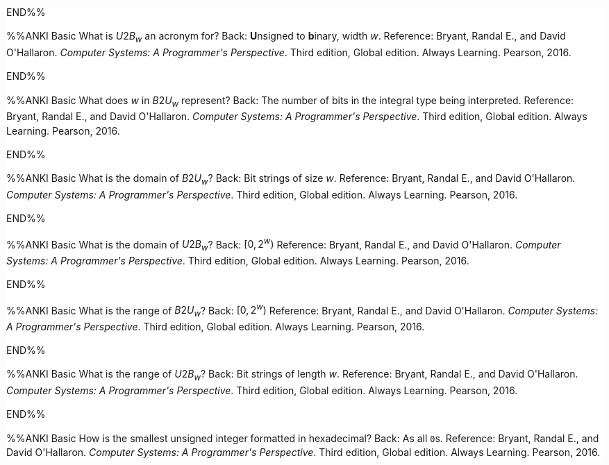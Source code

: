 END%%

%%ANKI
Basic
What is $U2B_w$ an acronym for?
Back: **U**nsigned to **b**inary, width $w$.
Reference: Bryant, Randal E., and David O'Hallaron. *Computer Systems: A Programmer's Perspective*. Third edition, Global edition. Always Learning. Pearson, 2016.

END%%

%%ANKI
Basic
What does $w$ in $B2U_w$ represent?
Back: The number of bits in the integral type being interpreted.
Reference: Bryant, Randal E., and David O'Hallaron. *Computer Systems: A Programmer's Perspective*. Third edition, Global edition. Always Learning. Pearson, 2016.

END%%

%%ANKI
Basic
What is the domain of $B2U_w$?
Back: Bit strings of size $w$.
Reference: Bryant, Randal E., and David O'Hallaron. *Computer Systems: A Programmer's Perspective*. Third edition, Global edition. Always Learning. Pearson, 2016.

END%%

%%ANKI
Basic
What is the domain of $U2B_w$?
Back: $[0, 2^w)$
Reference: Bryant, Randal E., and David O'Hallaron. *Computer Systems: A Programmer's Perspective*. Third edition, Global edition. Always Learning. Pearson, 2016.

END%%

%%ANKI
Basic
What is the range of $B2U_w$?
Back: $[0, 2^w)$
Reference: Bryant, Randal E., and David O'Hallaron. *Computer Systems: A Programmer's Perspective*. Third edition, Global edition. Always Learning. Pearson, 2016.

END%%

%%ANKI
Basic
What is the range of $U2B_w$?
Back: Bit strings of length $w$.
Reference: Bryant, Randal E., and David O'Hallaron. *Computer Systems: A Programmer's Perspective*. Third edition, Global edition. Always Learning. Pearson, 2016.

END%%

%%ANKI
Basic
How is the smallest unsigned integer formatted in hexadecimal?
Back: As all `0`s.
Reference: Bryant, Randal E., and David O'Hallaron. *Computer Systems: A Programmer's Perspective*. Third edition, Global edition. Always Learning. Pearson, 2016.
